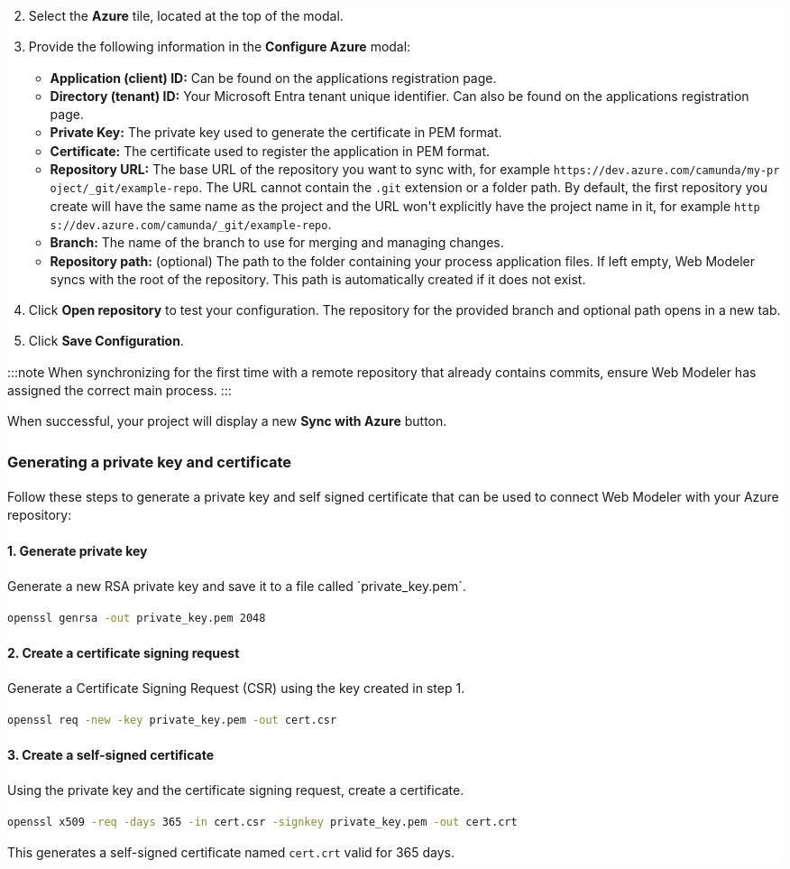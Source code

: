 2. Select the **Azure** tile, located at the top of the modal.

3. Provide the following information in the **Configure Azure** modal:

   - **Application (client) ID:** Can be found on the applications registration page.
   - **Directory (tenant) ID:** Your Microsoft Entra tenant unique identifier. Can also be found on the applications registration page.
   - **Private Key:** The private key used to generate the certificate in PEM format.
   - **Certificate:** The certificate used to register the application in PEM format.
   - **Repository URL:** The base URL of the repository you want to sync with, for example `https://dev.azure.com/camunda/my-project/_git/example-repo`. The URL cannot contain the `.git` extension or a folder path. By default, the first repository you create will have the same name as the project and the URL won't explicitly have the project name in it, for example `https://dev.azure.com/camunda/_git/example-repo`.
   - **Branch:** The name of the branch to use for merging and managing changes.
   - **Repository path:** (optional) The path to the folder containing your process application files. If left empty, Web Modeler syncs with the root of the repository. This path is automatically created if it does not exist.

4. Click **Open repository** to test your configuration. The repository for the provided branch and optional path opens in a new tab.

5. Click **Save Configuration**.

:::note
When synchronizing for the first time with a remote repository that already contains commits, ensure Web Modeler has assigned the correct main process.
:::

When successful, your project will display a new **Sync with Azure** button.

<h3> Generating a private key and certificate</h3>

Follow these steps to generate a private key and self signed certificate that can be used to connect Web Modeler with your Azure repository:

<h4>1. Generate private key</h4>
Generate a new RSA private key and save it to a file called `private_key.pem`.

```sh
openssl genrsa -out private_key.pem 2048
```

<h4>2. Create a certificate signing request</h4>
Generate a Certificate Signing Request (CSR) using the key created in step 1.

```sh
openssl req -new -key private_key.pem -out cert.csr
```

<h4>3. Create a self-signed certificate</h4>
Using the private key and the certificate signing request, create a certificate.

```sh
openssl x509 -req -days 365 -in cert.csr -signkey private_key.pem -out cert.crt
```

This generates a self-signed certificate named `cert.crt` valid for 365 days.
